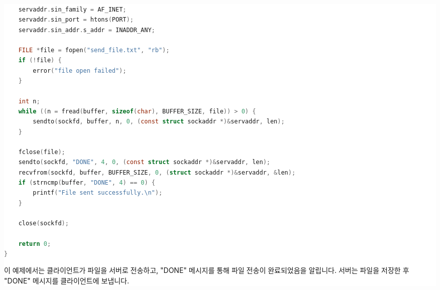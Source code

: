 ```c
    servaddr.sin_family = AF_INET;
    servaddr.sin_port = htons(PORT);
    servaddr.sin_addr.s_addr = INADDR_ANY;

    FILE *file = fopen("send_file.txt", "rb");
    if (!file) {
        error("file open failed");
    }

    int n;
    while ((n = fread(buffer, sizeof(char), BUFFER_SIZE, file)) > 0) {
        sendto(sockfd, buffer, n, 0, (const struct sockaddr *)&servaddr, len);
    }

    fclose(file);
    sendto(sockfd, "DONE", 4, 0, (const struct sockaddr *)&servaddr, len);
    recvfrom(sockfd, buffer, BUFFER_SIZE, 0, (struct sockaddr *)&servaddr, &len);
    if (strncmp(buffer, "DONE", 4) == 0) {
        printf("File sent successfully.\n");
    }

    close(sockfd);

    return 0;
}
```

이 예제에서는 클라이언트가 파일을 서버로 전송하고, "DONE" 메시지를 통해 파일 전송이 완료되었음을 알립니다. 서버는 파일을 저장한 후 "DONE" 메시지를 클라이언트에 보냅니다.

